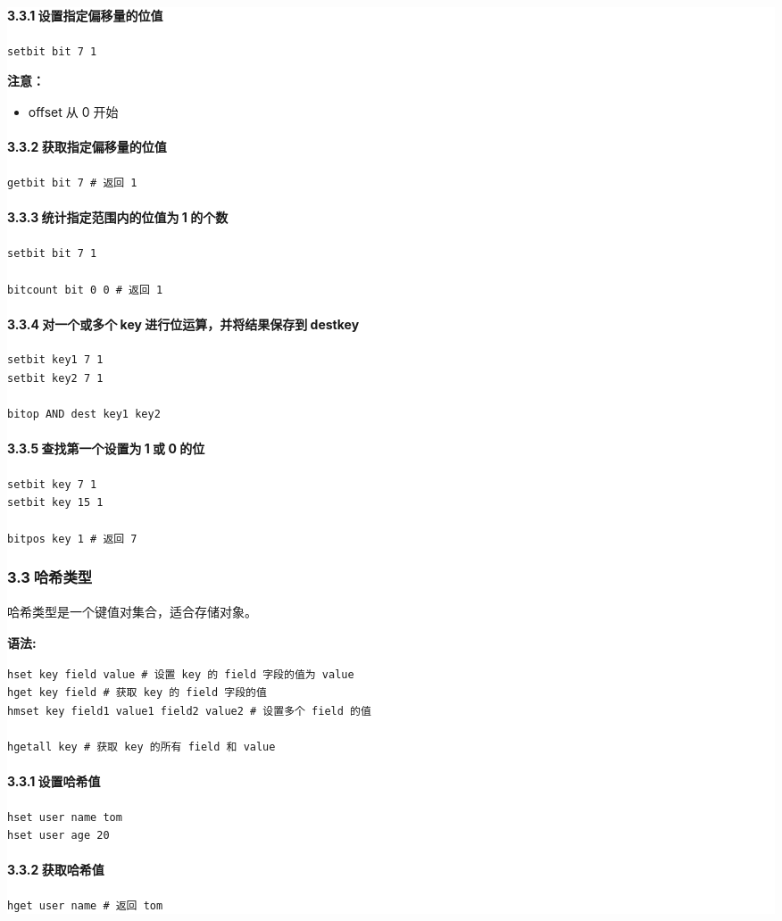 #### 3.3.1 设置指定偏移量的位值
```shell
setbit bit 7 1
```
**注意：**
- offset 从 0 开始

#### 3.3.2 获取指定偏移量的位值
```shell
getbit bit 7 # 返回 1
```

#### 3.3.3 统计指定范围内的位值为 1 的个数
```shell
setbit bit 7 1

bitcount bit 0 0 # 返回 1
```

#### 3.3.4 对一个或多个 key 进行位运算，并将结果保存到 destkey
```shell
setbit key1 7 1
setbit key2 7 1

bitop AND dest key1 key2
```

#### 3.3.5 查找第一个设置为 1 或 0 的位
```shell
setbit key 7 1
setbit key 15 1

bitpos key 1 # 返回 7
```

### 3.3 哈希类型
哈希类型是一个键值对集合，适合存储对象。

**语法:**
```shell
hset key field value # 设置 key 的 field 字段的值为 value
hget key field # 获取 key 的 field 字段的值
hmset key field1 value1 field2 value2 # 设置多个 field 的值

hgetall key # 获取 key 的所有 field 和 value
```

#### 3.3.1 设置哈希值
```shell
hset user name tom
hset user age 20
```

#### 3.3.2 获取哈希值
```shell
hget user name # 返回 tom
```
